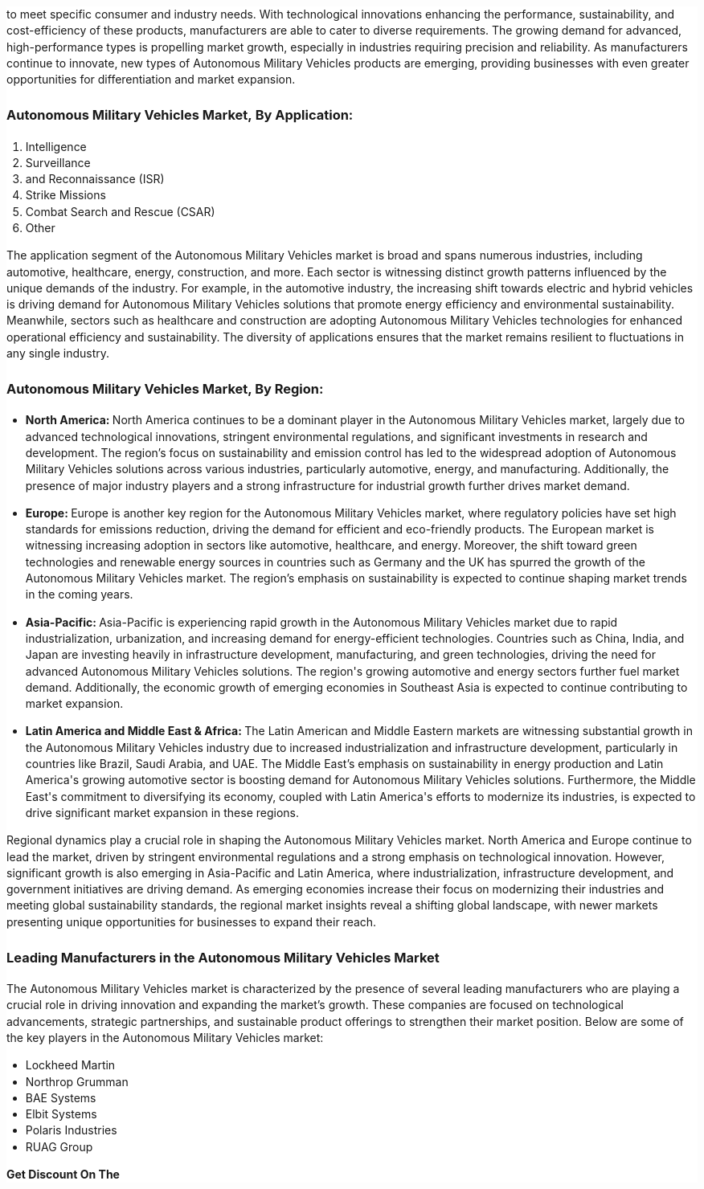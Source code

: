 to meet specific consumer and industry needs. With technological innovations enhancing the performance, sustainability, and cost-efficiency of these products, manufacturers are able to cater to diverse requirements. The growing demand for advanced, high-performance types is propelling market growth, especially in industries requiring precision and reliability. As manufacturers continue to innovate, new types of Autonomous Military Vehicles products are emerging, providing businesses with even greater opportunities for differentiation and market expansion.</p><h3>Autonomous Military Vehicles Market,&nbsp;By Application:</h3><ol><li>Intelligence<li> Surveillance<li> and Reconnaissance (ISR)<li> Strike Missions<li> Combat Search and Rescue (CSAR)<li> Other</li></ol><p>The application segment of the Autonomous Military Vehicles market is broad and spans numerous industries, including automotive, healthcare, energy, construction, and more. Each sector is witnessing distinct growth patterns influenced by the unique demands of the industry. For example, in the automotive industry, the increasing shift towards electric and hybrid vehicles is driving demand for Autonomous Military Vehicles solutions that promote energy efficiency and environmental sustainability. Meanwhile, sectors such as healthcare and construction are adopting Autonomous Military Vehicles technologies for enhanced operational efficiency and sustainability. The diversity of applications ensures that the market remains resilient to fluctuations in any single industry.</p><h3>Autonomous Military Vehicles Market, By Region:</h3><ul><li><p><strong>North America:&nbsp;</strong>North America continues to be a dominant player in the Autonomous Military Vehicles market, largely due to advanced technological innovations, stringent environmental regulations, and significant investments in research and development. The region&rsquo;s focus on sustainability and emission control has led to the widespread adoption of Autonomous Military Vehicles solutions across various industries, particularly automotive, energy, and manufacturing. Additionally, the presence of major industry players and a strong infrastructure for industrial growth further drives market demand.</p></li><li><p><strong><strong>Europe:&nbsp;</strong></strong>Europe is another key region for the Autonomous Military Vehicles market, where regulatory policies have set high standards for emissions reduction, driving the demand for efficient and eco-friendly products. The European market is witnessing increasing adoption in sectors like automotive, healthcare, and energy. Moreover, the shift toward green technologies and renewable energy sources in countries such as Germany and the UK has spurred the growth of the Autonomous Military Vehicles market. The region&rsquo;s emphasis on sustainability is expected to continue shaping market trends in the coming years.</p></li><li><p><strong><strong>Asia-Pacific:&nbsp;</strong></strong>Asia-Pacific is experiencing rapid growth in the Autonomous Military Vehicles market due to rapid industrialization, urbanization, and increasing demand for energy-efficient technologies. Countries such as China, India, and Japan are investing heavily in infrastructure development, manufacturing, and green technologies, driving the need for advanced Autonomous Military Vehicles solutions. The region's growing automotive and energy sectors further fuel market demand. Additionally, the economic growth of emerging economies in Southeast Asia is expected to continue contributing to market expansion.</p></li><li><p><strong><strong>Latin America and Middle East &amp; Africa:&nbsp;</strong></strong>The Latin American and Middle Eastern markets are witnessing substantial growth in the Autonomous Military Vehicles industry due to increased industrialization and infrastructure development, particularly in countries like Brazil, Saudi Arabia, and UAE. The Middle East&rsquo;s emphasis on sustainability in energy production and Latin America's growing automotive sector is boosting demand for Autonomous Military Vehicles solutions. Furthermore, the Middle East's commitment to diversifying its economy, coupled with Latin America's efforts to modernize its industries, is expected to drive significant market expansion in these regions.</p></li></ul><p>Regional dynamics play a crucial role in shaping the Autonomous Military Vehicles market. North America and Europe continue to lead the market, driven by stringent environmental regulations and a strong emphasis on technological innovation. However, significant growth is also emerging in Asia-Pacific and Latin America, where industrialization, infrastructure development, and government initiatives are driving demand. As emerging economies increase their focus on modernizing their industries and meeting global sustainability standards, the regional market insights reveal a shifting global landscape, with newer markets presenting unique opportunities for businesses to expand their reach.</p><h3><strong>Leading Manufacturers in the Autonomous Military Vehicles Market</strong></h3><p>The Autonomous Military Vehicles market is characterized by the presence of several leading manufacturers who are playing a crucial role in driving innovation and expanding the market&rsquo;s growth. These companies are focused on technological advancements, strategic partnerships, and sustainable product offerings to strengthen their market position. Below are some of the key players in the Autonomous Military Vehicles market:</p></div><div class="article-main__content" data-test-id="publishing-text-block"><ul><li><span class="">Lockheed Martin<li> Northrop Grumman<li> BAE Systems<li> Elbit Systems<li> Polaris Industries<li> RUAG Group</span></li></ul></div><div class="article-main__content" data-test-id="publishing-text-block"><p><span class="font-[700]"><strong>Get Discount On The
